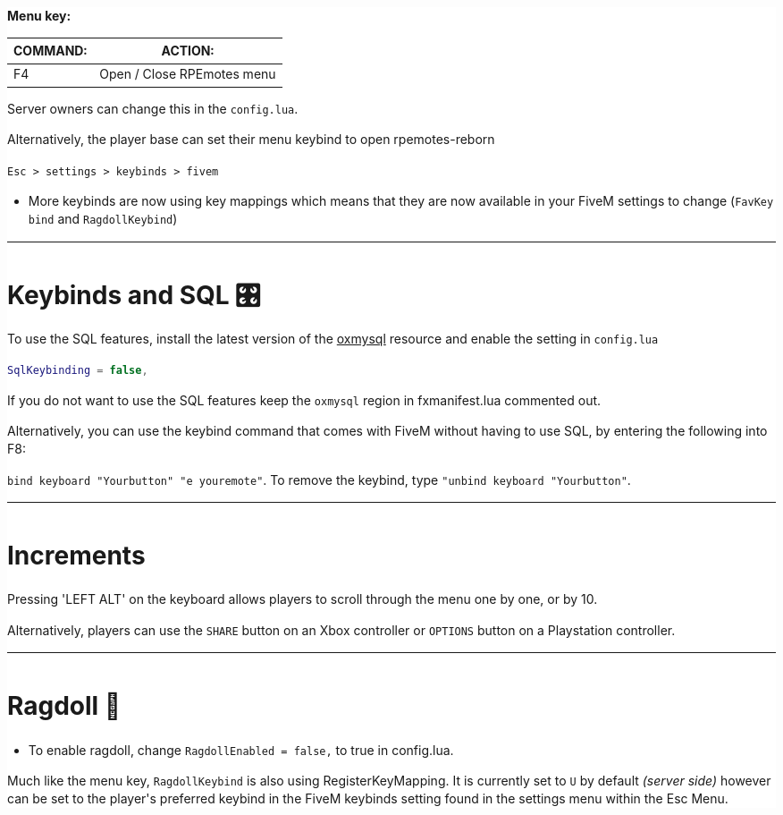 
**Menu key:**

|COMMAND: | ACTION:|
|---|---|
| F4 | Open / Close  RPEmotes menu |

Server owners can change this in the `config.lua`.

Alternatively, the player base can set their menu keybind to open rpemotes-reborn

`Esc > settings > keybinds > fivem`

* More keybinds are now using key mappings which means that they are now available in your FiveM settings to change (`FavKeybind` and `RagdollKeybind`)

----------------------------------------------------------------------------------------------------------------------------------------------------------------------------------------------------------------------------

# Keybinds and SQL 🎛️

To use the SQL features, install the latest version of the [oxmysql](https://github.com/overextended/oxmysql) resource and enable the setting in `config.lua`

```lua
SqlKeybinding = false,
```

If you do not want to use the SQL features keep the `oxmysql` region in fxmanifest.lua commented out.

Alternatively, you can use the keybind command that comes with FiveM without having to use SQL, by entering the following into F8:

`bind keyboard "Yourbutton" "e youremote"`. To remove the keybind, type `"unbind keyboard "Yourbutton"`.

----------------------------------------------------------------------------------------------------------------------------------------------------------------------------------------------------------------------------

# Increments 

Pressing 'LEFT ALT' on the keyboard allows players to scroll through the menu one by one, or by 10.

Alternatively, players can use the `SHARE` button on an Xbox controller or `OPTIONS` button on a Playstation controller.

----------------------------------------------------------------------------------------------------------------------------------------------------------------------------------------------------------------------------

# Ragdoll 🥴

* To enable ragdoll, change `RagdollEnabled = false,` to true in config.lua.

Much like the menu key, `RagdollKeybind` is also using RegisterKeyMapping. It is currently set to `U` by default *(server side)* however can be set to the player's preferred keybind in the FiveM keybinds setting found in the settings menu within the Esc Menu.
